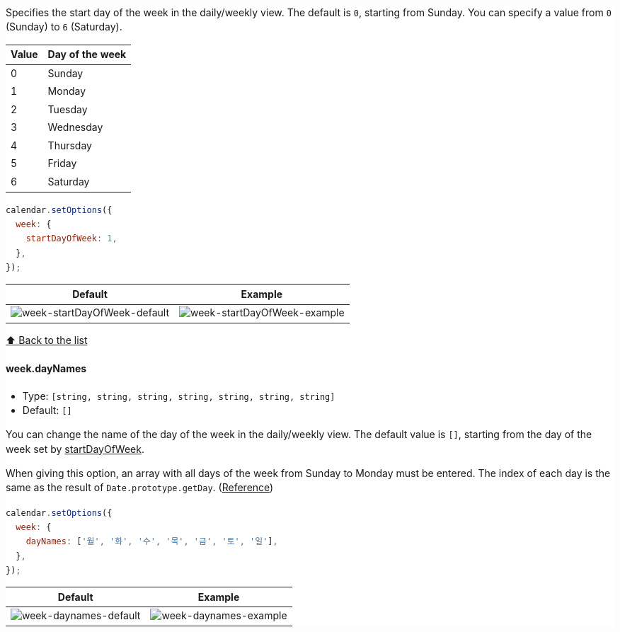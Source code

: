 Specifies the start day of the week in the daily/weekly view. The default is `0`, starting from Sunday. You can specify a value from `0` (Sunday) to `6` (Saturday).

| Value | Day of the week |
| ----- | --------------- |
| 0     | Sunday          |
| 1     | Monday          |
| 2     | Tuesday         |
| 3     | Wednesday       |
| 4     | Thursday        |
| 5     | Friday          |
| 6     | Saturday        |

```js
calendar.setOptions({
  week: {
    startDayOfWeek: 1,
  },
});
```

| Default                                                                             | Example                                                                            |
| ----------------------------------------------------------------------------------- | ---------------------------------------------------------------------------------- |
| ![week-startDayOfWeek-default](../../assets/options_week-startDayOfWeek-before.png) | ![week-startDayOfWeek-example](../../assets/options_week-startDayOfWeek-after.png) |

[⬆️ Back to the list](#week)

#### week.dayNames

- Type: `[string, string, string, string, string, string, string]`
- Default: `[]`

You can change the name of the day of the week in the daily/weekly view. The default value is `[]`, starting from the day of the week set by [startDayOfWeek](#week.startDayOfWeek).

When giving this option, an array with all days of the week from Sunday to Monday must be entered. The index of each day is the same as the result of `Date.prototype.getDay`. ([Reference](https://tc39.es/ecma262/multipage/numbers-and-dates.html#sec-week-day))

```js
calendar.setOptions({
  week: {
    dayNames: ['월', '화', '수', '목', '금', '토', '일'],
  },
});
```

| Default                                                                 | Example                                                                |
| ----------------------------------------------------------------------- | ---------------------------------------------------------------------- |
| ![week-daynames-default](../../assets/options_week-dayNames-before.png) | ![week-daynames-example](../../assets/options_week-dayNames-after.png) |
